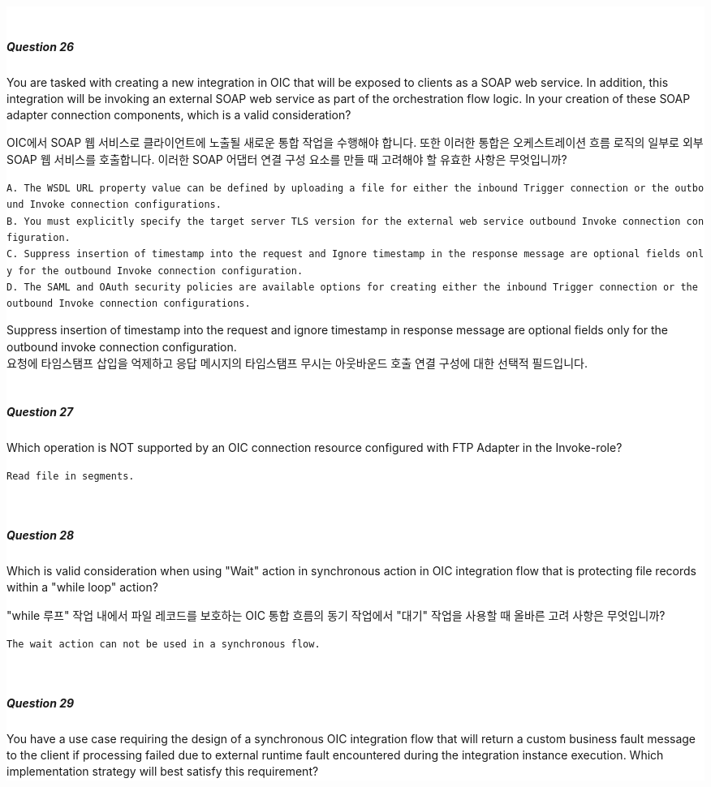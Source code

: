 <br>



#####  Question 26
You are tasked with creating a new integration in OIC that will be exposed to clients as a SOAP web service. In addition, this integration will be invoking an external SOAP web service as part of the orchestration flow logic.
In your creation of these SOAP adapter connection components, which is a valid consideration?

OIC에서 SOAP 웹 서비스로 클라이언트에 노출될 새로운 통합 작업을 수행해야 합니다. 또한 이러한 통합은 오케스트레이션 흐름 로직의 일부로 외부 SOAP 웹 서비스를 호출합니다.
이러한 SOAP 어댑터 연결 구성 요소를 만들 때 고려해야 할 유효한 사항은 무엇입니까?

```
A. The WSDL URL property value can be defined by uploading a file for either the inbound Trigger connection or the outbound Invoke connection configurations.
B. You must explicitly specify the target server TLS version for the external web service outbound Invoke connection configuration.
C. Suppress insertion of timestamp into the request and Ignore timestamp in the response message are optional fields only for the outbound Invoke connection configuration.
D. The SAML and OAuth security policies are available options for creating either the inbound Trigger connection or the outbound Invoke connection configurations.
``` 
<span class="hidden">
Suppress insertion of timestamp into the request and ignore timestamp in response message are optional fields only for the outbound invoke connection configuration.
<br>
요청에 타임스탬프 삽입을 억제하고 응답 메시지의 타임스탬프 무시는 아웃바운드 호출 연결 구성에 대한 선택적 필드입니다.
</span><br>

<br>


#####  Question 27
Which operation is NOT supported by an OIC connection resource configured with FTP Adapter in the Invoke-role?

```
Read file in segments.
``` 
<br>



#####  Question 28
Which is valid consideration when using "Wait" action in synchronous action in OIC integration flow that is protecting file records within a "while loop" action?

"while 루프" 작업 내에서 파일 레코드를 보호하는 OIC 통합 흐름의 동기 작업에서 "대기" 작업을 사용할 때 올바른 고려 사항은 무엇입니까?

```
The wait action can not be used in a synchronous flow.
``` 
<br>


#####  Question 29
You have a use case requiring the design of a synchronous OIC integration flow that will return a custom business fault message to the client if processing failed due to external runtime fault encountered during the integration instance execution.
Which implementation strategy will best satisfy this requirement?
